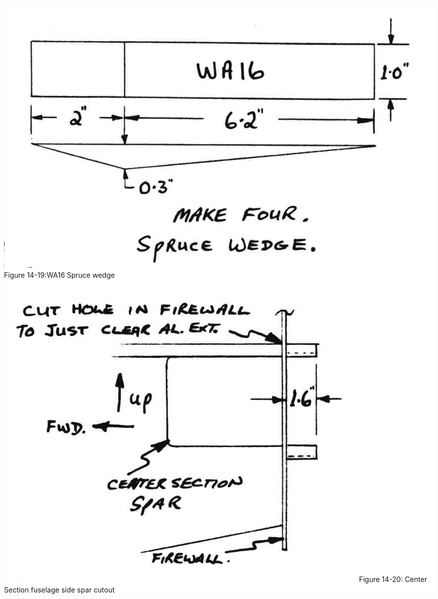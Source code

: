 ![WA16](../images/14/14_18.png) Figure 14-19:WA16 Spruce wedge

![Spar cutout](../images/14/14_19.png) Figure 14-20: Center Section fuselage side spar cutout
